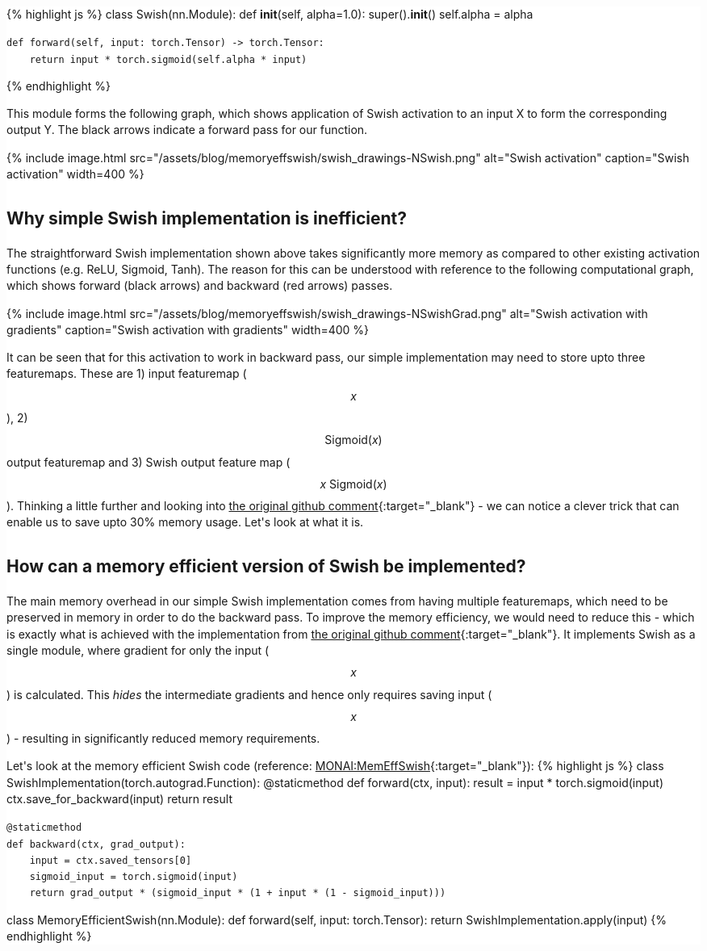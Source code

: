 {% highlight js %}
class Swish(nn.Module):
    def __init__(self, alpha=1.0):
        super().__init__()
        self.alpha = alpha

    def forward(self, input: torch.Tensor) -> torch.Tensor:
        return input * torch.sigmoid(self.alpha * input)

{% endhighlight %}

This module forms the following graph, which shows application of Swish activation to an input X to form the corresponding output Y. The black arrows indicate a forward pass for our function. 

{% include image.html src="/assets/blog/memoryeffswish/swish_drawings-NSwish.png" alt="Swish activation" caption="Swish activation" width=400 %}

## Why simple Swish implementation is inefficient?
The straightforward Swish implementation shown above takes significantly more memory as compared to other existing activation functions (e.g. ReLU, Sigmoid, Tanh). The reason for this can be understood with reference to the following computational graph, which shows forward (black arrows) and backward (red arrows) passes. 

{% include image.html src="/assets/blog/memoryeffswish/swish_drawings-NSwishGrad.png" alt="Swish activation with gradients" caption="Swish activation with gradients" width=400 %}

It can be seen that for this activation to work in backward pass, our simple implementation may need to store upto three featuremaps. These are 1) input featuremap ($$x$$), 2) $$\text{Sigmoid}(x)$$ output featuremap and 3) Swish output feature map ($$ x ~\text{Sigmoid}(x)$$). Thinking a little further and looking into [the original github comment](https://github.com/lukemelas/EfficientNet-PyTorch/issues/18#issuecomment-511677853){:target="_blank"} - we can notice a clever trick that can enable us to save upto 30% memory usage. Let's look at what it is.

## How can a memory efficient version of Swish be implemented?
The main memory overhead in our simple Swish implementation comes from having multiple featuremaps, which need to be preserved in memory in order to do the backward pass. To improve the memory efficiency, we would need to reduce this - which is exactly what is achieved with the implementation from [the original github comment](https://github.com/lukemelas/EfficientNet-PyTorch/issues/18#issuecomment-511677853){:target="_blank"}. It implements Swish as a single module, where gradient for only the input ($$x$$) is calculated. This *hides* the intermediate gradients and hence only requires saving input ($$x$$) - resulting in significantly reduced memory requirements. 

Let's look at the memory efficient Swish code (reference: [MONAI:MemEffSwish](https://github.com/Project-MONAI/MONAI/blob/96cb3cb182e8928779fcbccbf443657cff4b4582/monai/networks/blocks/activation.py#L46){:target="_blank"}):
{% highlight js %}
class SwishImplementation(torch.autograd.Function):
    @staticmethod
    def forward(ctx, input):
        result = input * torch.sigmoid(input)
        ctx.save_for_backward(input)
        return result

    @staticmethod
    def backward(ctx, grad_output):
        input = ctx.saved_tensors[0]
        sigmoid_input = torch.sigmoid(input)
        return grad_output * (sigmoid_input * (1 + input * (1 - sigmoid_input)))

class MemoryEfficientSwish(nn.Module):
    def forward(self, input: torch.Tensor):
        return SwishImplementation.apply(input)
{% endhighlight %}
